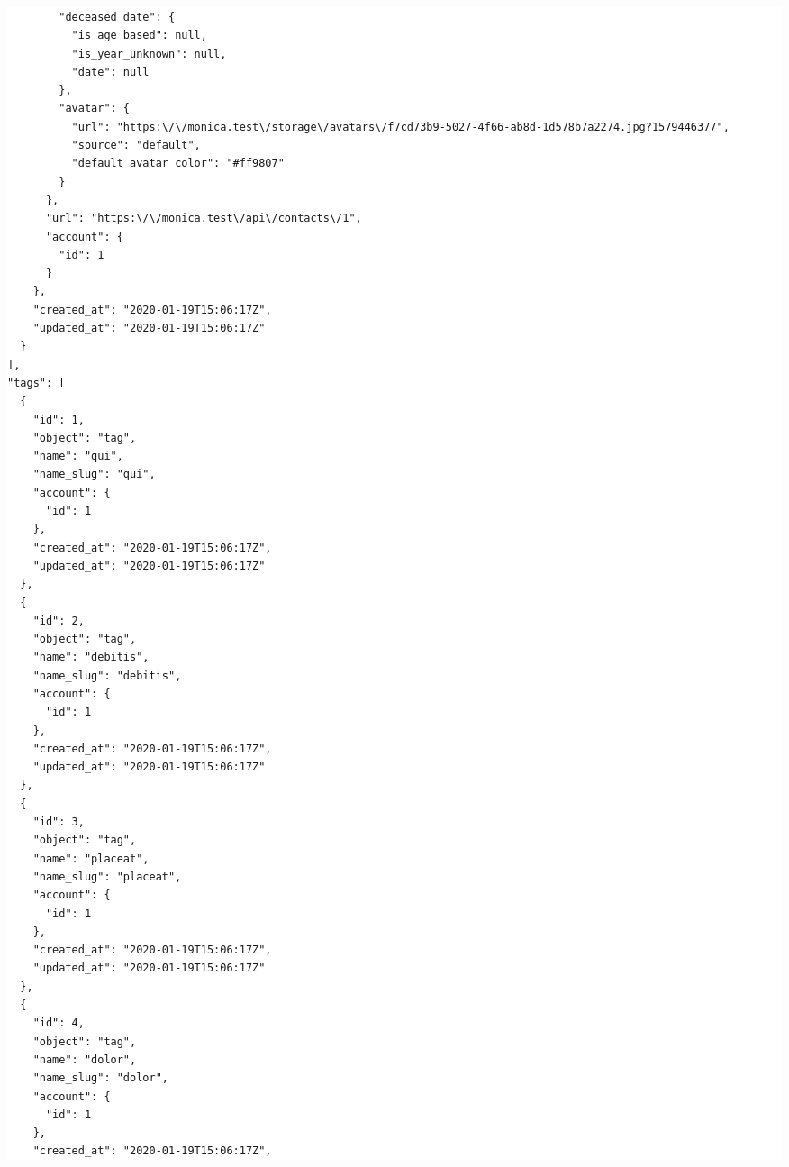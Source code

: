             "deceased_date": {
              "is_age_based": null,
              "is_year_unknown": null,
              "date": null
            },
            "avatar": {
              "url": "https:\/\/monica.test\/storage\/avatars\/f7cd73b9-5027-4f66-ab8d-1d578b7a2274.jpg?1579446377",
              "source": "default",
              "default_avatar_color": "#ff9807"
            }
          },
          "url": "https:\/\/monica.test\/api\/contacts\/1",
          "account": {
            "id": 1
          }
        },
        "created_at": "2020-01-19T15:06:17Z",
        "updated_at": "2020-01-19T15:06:17Z"
      }
    ],
    "tags": [
      {
        "id": 1,
        "object": "tag",
        "name": "qui",
        "name_slug": "qui",
        "account": {
          "id": 1
        },
        "created_at": "2020-01-19T15:06:17Z",
        "updated_at": "2020-01-19T15:06:17Z"
      },
      {
        "id": 2,
        "object": "tag",
        "name": "debitis",
        "name_slug": "debitis",
        "account": {
          "id": 1
        },
        "created_at": "2020-01-19T15:06:17Z",
        "updated_at": "2020-01-19T15:06:17Z"
      },
      {
        "id": 3,
        "object": "tag",
        "name": "placeat",
        "name_slug": "placeat",
        "account": {
          "id": 1
        },
        "created_at": "2020-01-19T15:06:17Z",
        "updated_at": "2020-01-19T15:06:17Z"
      },
      {
        "id": 4,
        "object": "tag",
        "name": "dolor",
        "name_slug": "dolor",
        "account": {
          "id": 1
        },
        "created_at": "2020-01-19T15:06:17Z",